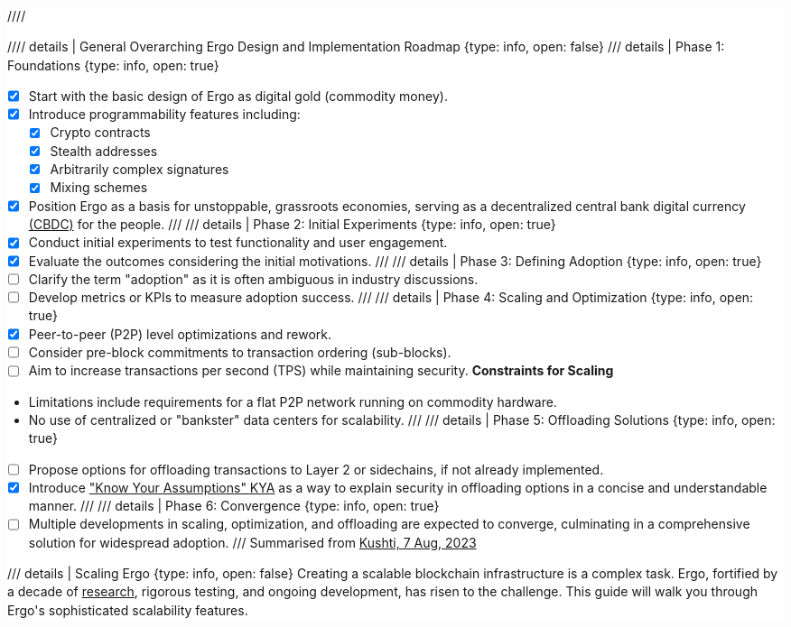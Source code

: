////


//// details | General Overarching Ergo Design and Implementation Roadmap 
    {type: info, open: false}
/// details | Phase 1: Foundations 
    {type: info, open: true}
- [x] Start with the basic design of Ergo as digital gold (commodity money).
- [x] Introduce programmability features including:
    - [x] Crypto contracts
    - [x] Stealth addresses
    - [x] Arbitrarily complex signatures
    - [x] Mixing schemes
- [x] Position Ergo as a basis for unstoppable, grassroots economies, serving as a decentralized central bank digital currency [(CBDC)](cbdc.md) for the people.
///
/// details | Phase 2: Initial Experiments 
    {type: info, open: true}
- [x] Conduct initial experiments to test functionality and user engagement.
- [x] Evaluate the outcomes considering the initial motivations.
///
/// details | Phase 3: Defining Adoption 
    {type: info, open: true}
- [ ] Clarify the term "adoption" as it is often ambiguous in industry discussions.
- [ ] Develop metrics or KPIs to measure adoption success.
///
/// details | Phase 4: Scaling and Optimization 
    {type: info, open: true}
- [x] Peer-to-peer (P2P) level optimizations and rework.
- [ ] Consider pre-block commitments to transaction ordering (sub-blocks).
- [ ] Aim to increase transactions per second (TPS) while maintaining security.
**Constraints for Scaling**
- Limitations include requirements for a flat P2P network running on commodity hardware.
- No use of centralized or "bankster" data centers for scalability.
///
/// details | Phase 5: Offloading Solutions 
    {type: info, open: true}
- [ ] Propose options for offloading transactions to Layer 2 or sidechains, if not already implemented.
- [x] Introduce ["Know Your Assumptions" KYA](kya.md) as a way to explain security in offloading options in a concise and understandable manner.
///
/// details | Phase 6: Convergence 
    {type: info, open: true}
- [ ] Multiple developments in scaling, optimization, and offloading are expected to converge, culminating in a comprehensive solution for widespread adoption.
///
Summarised from [Kushti, 7 Aug, 2023](https://t.me/ergoplatform/419168)

/// details | Scaling Ergo
    {type: info, open: false}
Creating a scalable blockchain infrastructure is a complex task. Ergo, fortified by a decade of [research](documents.md), rigorous testing, and ongoing development, has risen to the challenge. This guide will walk you through Ergo's sophisticated scalability features.
